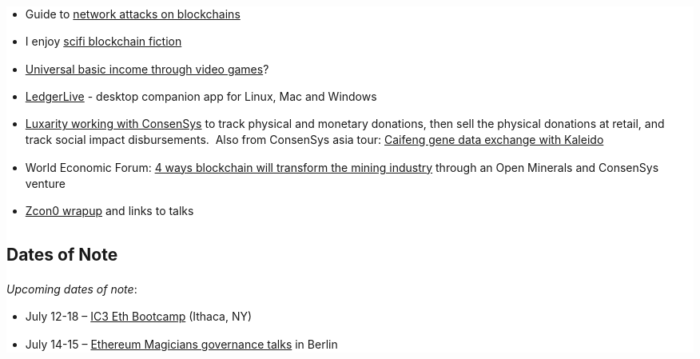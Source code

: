- Guide to [network attacks on blockchains](https://t.umblr.com/redirect?z=https%3A%2F%2Fmedium.com%2Fzkcapital%2Fbeginners-guide-on-blockchain-security-attacks-part-1-network-ca4e74435723&t=MmIwYzFmNmUzZGI1NzEyMDE5NGEwZjg1MDcwYjk5M2JiYzRkMTE5MSxySGtLdFZibA%3D%3D&b=t%3AQ8svKXOQOFn4j1wJ-IeWRA&p=https%3A%2F%2Fwww.weekinethereum.com%2Fpost%2F175859423078%2Fjuly-13-2018&m=0)  
    
- I enjoy [scifi blockchain fiction](https://t.umblr.com/redirect?z=https%3A%2F%2Fmedium.com%2F%40florentmoulin%2Fa-walk-through-blockchain-24-hours-using-blockchain-technology-part-2-8d1d7fc0772f&t=OGRhOTA4MzBkMzBjNTdkYjQ1YTlmNGI1MDQzMGVlYmM0YjMwZTQyMixySGtLdFZibA%3D%3D&b=t%3AQ8svKXOQOFn4j1wJ-IeWRA&p=https%3A%2F%2Fwww.weekinethereum.com%2Fpost%2F175859423078%2Fjuly-13-2018&m=0)  
    
- [Universal basic income through video games](https://t.umblr.com/redirect?z=https%3A%2F%2Fblog.hoard.exchange%2Fvideo-games-enable-universal-basic-income-blockchain-required-759737b59792&t=ZTMxY2MzZWI0ODMyNWNmOTczYjE0YTA1MmFkNGQzYzQ2NDI5MTk3OSxySGtLdFZibA%3D%3D&b=t%3AQ8svKXOQOFn4j1wJ-IeWRA&p=https%3A%2F%2Fwww.weekinethereum.com%2Fpost%2F175859423078%2Fjuly-13-2018&m=0)?  
    
- [LedgerLive](https://t.umblr.com/redirect?z=https%3A%2F%2Fwww.ledger.fr%2F2018%2F07%2F09%2Fledger-launches-ledger-live-the-all-in-one-companion-app-to-your-ledger-device%2F&t=MmZmMzE2NGVkYzE4MTk1ZDVjMDMzZDEwZGYwZDk5ZjlkZmNmODlhMCxySGtLdFZibA%3D%3D&b=t%3AQ8svKXOQOFn4j1wJ-IeWRA&p=https%3A%2F%2Fwww.weekinethereum.com%2Fpost%2F175859423078%2Fjuly-13-2018&m=0) - desktop companion app for Linux, Mac and Windows  
    
- [Luxarity working with ConsenSys](https://t.umblr.com/redirect?z=https%3A%2F%2Fmedia.consensys.net%2Fconsensys-announces-first-partnership-in-hong-kong-with-luxarity-b9e4a9015151&t=OGI0OTdlMzc5YmMyNDNmYzVjNmRhOWIzYjg5ZTlmMzhiNTllNTg5OCxySGtLdFZibA%3D%3D&b=t%3AQ8svKXOQOFn4j1wJ-IeWRA&p=https%3A%2F%2Fwww.weekinethereum.com%2Fpost%2F175859423078%2Fjuly-13-2018&m=0) to track physical and monetary donations, then sell the physical donations at retail, and track social impact disbursements.  Also from ConsenSys asia tour: [Caifeng gene data exchange with Kaleido](https://t.umblr.com/redirect?z=https%3A%2F%2Fmedia.consensys.net%2Fcaifeng-gene-to-create-genomic-data-exchange-with-kaleido-f871def9ebc5&t=OWE1NDA1OWQ2MWQ1NTFiNDE3ODljZjE5OGNmYjczMmI0ZjJkMjUwOSxySGtLdFZibA%3D%3D&b=t%3AQ8svKXOQOFn4j1wJ-IeWRA&p=https%3A%2F%2Fwww.weekinethereum.com%2Fpost%2F175859423078%2Fjuly-13-2018&m=0)  
    
- World Economic Forum: [4 ways blockchain will transform the mining industry](https://t.umblr.com/redirect?z=https%3A%2F%2Fwww.weforum.org%2Fagenda%2F2018%2F07%2F4-ways-blockchain-will-transform-the-mining-and-metals-industry&t=ZTRiMGZhZjQ3ZmMzYWE3MTYyNTRkMWFhYzQ5YTlmNGYxMGFiNTgwYyxySGtLdFZibA%3D%3D&b=t%3AQ8svKXOQOFn4j1wJ-IeWRA&p=https%3A%2F%2Fwww.weekinethereum.com%2Fpost%2F175859423078%2Fjuly-13-2018&m=0) through an Open Minerals and ConsenSys venture  
    
- [Zcon0 wrapup](https://t.umblr.com/redirect?z=https%3A%2F%2Fz.cash.foundation%2F%2Fblog%2Fzcon0-recap%2F&t=YjNjOWZiOGU2NjVhYjQ1OTI0MjliNjI1MTYwZDY2ZTQxNDhiY2UxNSxySGtLdFZibA%3D%3D&b=t%3AQ8svKXOQOFn4j1wJ-IeWRA&p=https%3A%2F%2Fwww.weekinethereum.com%2Fpost%2F175859423078%2Fjuly-13-2018&m=0) and links to talks  
    

## Dates of Note

_Upcoming dates of note_:

- July 12-18 – [IC3 Eth Bootcamp](https://t.umblr.com/redirect?z=http%3A%2F%2Fwww.initc3.org%2Fevents%2F2018-07-12-IC3-Ethereum-Crypto-Boot-Camp.html&t=ZGE5NzlkYTA0OTU3MzljNzBmMmIyM2Y2YWYzYmU4NzQwNmFjNmQ4NyxySGtLdFZibA%3D%3D&b=t%3AQ8svKXOQOFn4j1wJ-IeWRA&p=https%3A%2F%2Fwww.weekinethereum.com%2Fpost%2F175859423078%2Fjuly-13-2018&m=0) (Ithaca, NY)  
    
- July 14-15 – [Ethereum Magicians governance talks](https://t.umblr.com/redirect?z=https%3A%2F%2Fethereum-magicians.github.io%2Fberlin-council%2F&t=ZTRiMGZmMmRiZjU4NjY1ODI4MTE2ZGJmNWE2MTA5NzY4N2QyNzJhYixySGtLdFZibA%3D%3D&b=t%3AQ8svKXOQOFn4j1wJ-IeWRA&p=https%3A%2F%2Fwww.weekinethereum.com%2Fpost%2F175859423078%2Fjuly-13-2018&m=0) in Berlin  
    